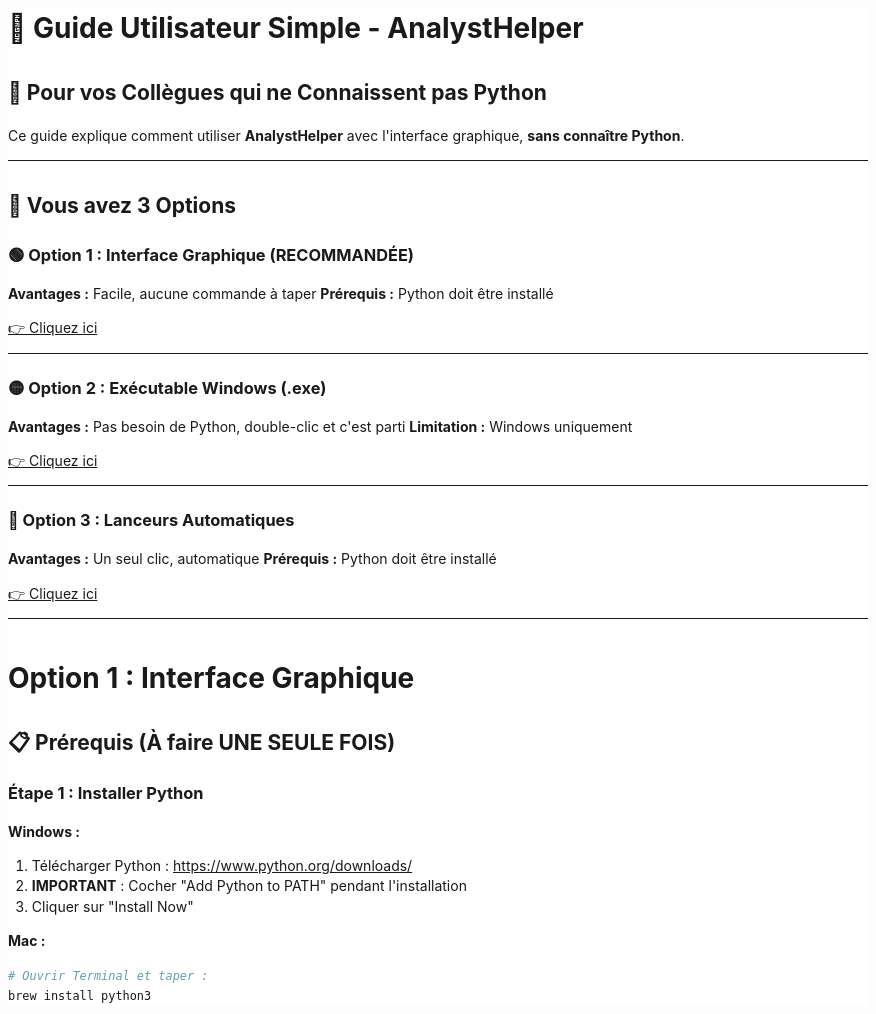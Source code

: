 # 📖 Guide Utilisateur Simple - AnalystHelper

## 👥 Pour vos Collègues qui ne Connaissent pas Python

Ce guide explique comment utiliser **AnalystHelper** avec l'interface graphique, **sans connaître Python**.

---

## 🎯 Vous avez 3 Options

### 🟢 Option 1 : Interface Graphique (RECOMMANDÉE)

**Avantages :** Facile, aucune commande à taper
**Prérequis :** Python doit être installé

[👉 Cliquez ici](#option-1-interface-graphique)

---

### 🟡 Option 2 : Exécutable Windows (.exe)

**Avantages :** Pas besoin de Python, double-clic et c'est parti
**Limitation :** Windows uniquement

[👉 Cliquez ici](#option-2-exécutable-windows-exe)

---

### 🔵 Option 3 : Lanceurs Automatiques

**Avantages :** Un seul clic, automatique
**Prérequis :** Python doit être installé

[👉 Cliquez ici](#option-3-lanceurs-automatiques)

---

# Option 1 : Interface Graphique

## 📋 Prérequis (À faire UNE SEULE FOIS)

### Étape 1 : Installer Python

**Windows :**
1. Télécharger Python : https://www.python.org/downloads/
2. **IMPORTANT** : Cocher "Add Python to PATH" pendant l'installation
3. Cliquer sur "Install Now"

**Mac :**
```bash
# Ouvrir Terminal et taper :
brew install python3
```

